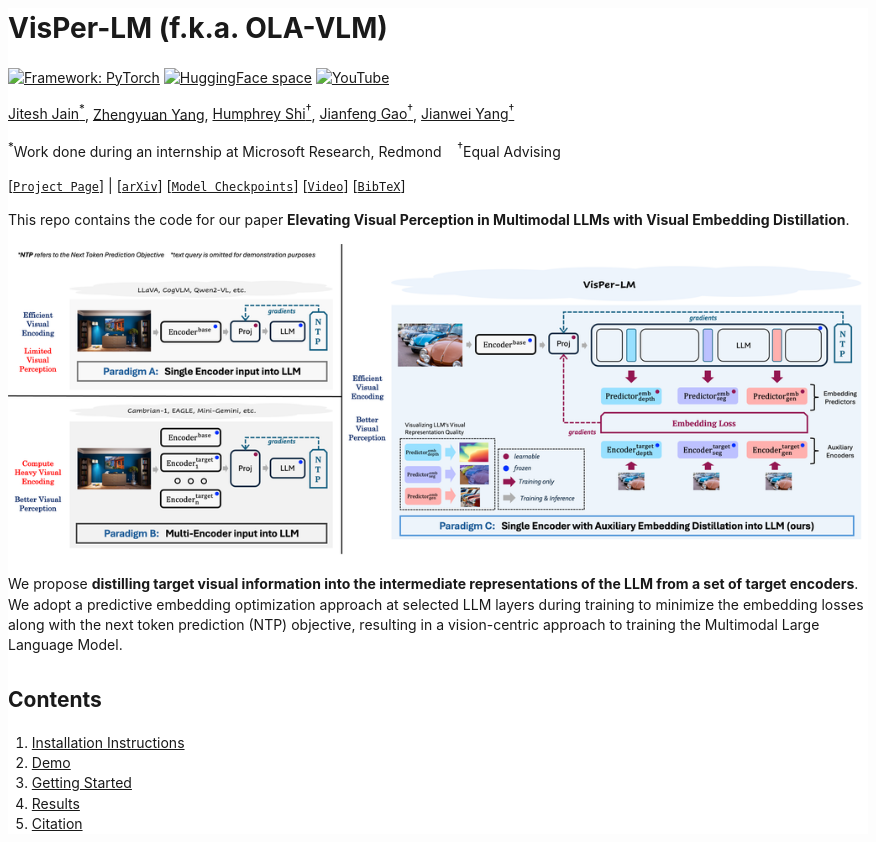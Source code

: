 # VisPer-LM (f.k.a. OLA-VLM)

[![Framework: PyTorch](https://img.shields.io/badge/Framework-PyTorch-orange.svg)](https://pytorch.org/) [![HuggingFace space](https://img.shields.io/badge/🤗-HuggingFace%20Space-cyan.svg)](https://huggingface.co/spaces/shi-labs/VisPer-LM) [![YouTube](https://badges.aleen42.com/src/youtube.svg)](https://youtu.be/bY6BN9cNCHg)

[Jitesh Jain<sup>*</sup>](https://praeclarumjj3.github.io/), [Zhengyuan Yang](https://zyang-ur.github.io/), [Humphrey Shi<sup>&dagger;</sup>](https://www.humphreyshi.com/home), [Jianfeng Gao<sup>&dagger;</sup>](https://scholar.google.com/citations?user=CQ1cqKkAAAAJ), [Jianwei Yang<sup>&dagger;</sup>](https://jwyang.github.io/)


<sup>*</sup>Work done during an internship at Microsoft Research, Redmond &nbsp;&nbsp; <sup>&dagger;</sup>Equal Advising

[[`Project Page`](https://praeclarumjj3.github.io/visper_lm/)] | [[`arXiv`](https://arxiv.org/abs/2412.09585)] [[`Model Checkpoints`](https://huggingface.co/models?search=OLA-VLM)] [[`Video`](https://drive.google.com/file/d/1nESAo9SiMt8uTH7GC3sAJIg8qohBC2-t/view?usp=drive_link)] [[`BibTeX`](#citation)]

This repo contains the code for our paper **Elevating Visual Perception in Multimodal LLMs with Visual Embedding Distillation**.

<p align="center">
    <img src="assets/teaser.png" width="100%" class="center"/>
</p>

We propose **distilling target visual information into the intermediate representations of the LLM from a set of target encoders**. We adopt a predictive embedding optimization approach at selected LLM layers during training to minimize the embedding losses along with the next token prediction (NTP) objective, resulting in a vision-centric approach to training the Multimodal Large Language Model.

## Contents

1. [Installation Instructions](#installation-instructions)
2. [Demo](#demo)
3. [Getting Started](#getting-started)
4. [Results](#results)
5. [Citation](#citation)
